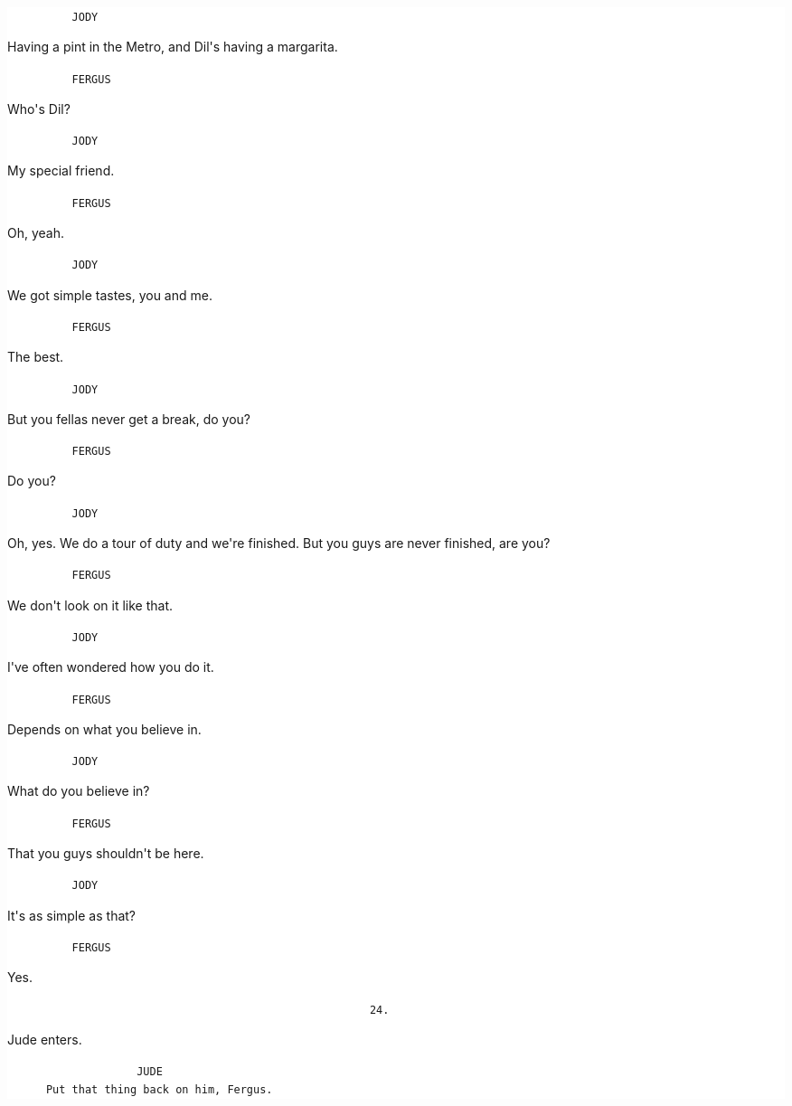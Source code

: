               JODY
Having a pint in the Metro, and Dil's
having a margarita.

              FERGUS
Who's Dil?

              JODY
My special friend.

              FERGUS
Oh, yeah.

              JODY
We got simple tastes, you and me.

              FERGUS
The best.

              JODY
But you fellas never get a break, do you?

              FERGUS
Do you?

              JODY
Oh, yes. We do a tour of duty and we're
finished. But you guys are never
finished, are you?

              FERGUS
We don't look on it like that.

              JODY
I've often wondered how you do it.

              FERGUS
Depends on what you believe in.

              JODY
What do you believe in?

              FERGUS
That you guys shouldn't be here.

              JODY
It's as simple as that?

              FERGUS
Yes.



                                                            24.



Jude enters.

                        JUDE
          Put that thing back on him, Fergus.
